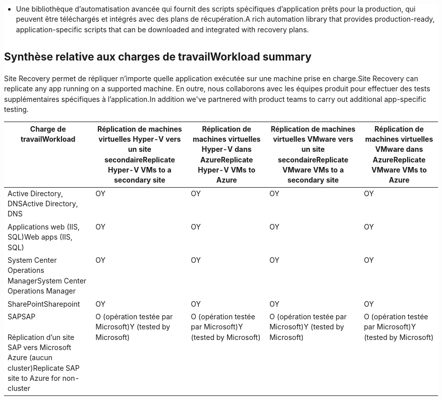 * <span data-ttu-id="f3b45-122">Une bibliothèque d’automatisation avancée qui fournit des scripts spécifiques d’application prêts pour la production, qui peuvent être téléchargés et intégrés avec des plans de récupération.</span><span class="sxs-lookup"><span data-stu-id="f3b45-122">A rich automation library that provides production-ready, application-specific scripts that can be downloaded and integrated with recovery plans.</span></span>

## <a name="workload-summary"></a><span data-ttu-id="f3b45-123">Synthèse relative aux charges de travail</span><span class="sxs-lookup"><span data-stu-id="f3b45-123">Workload summary</span></span>
<span data-ttu-id="f3b45-124">Site Recovery permet de répliquer n’importe quelle application exécutée sur une machine prise en charge.</span><span class="sxs-lookup"><span data-stu-id="f3b45-124">Site Recovery can replicate any app running on a supported machine.</span></span> <span data-ttu-id="f3b45-125">En outre, nous collaborons avec les équipes produit pour effectuer des tests supplémentaires spécifiques à l’application.</span><span class="sxs-lookup"><span data-stu-id="f3b45-125">In addition we've partnered with product teams to carry out additional app-specific testing.</span></span>

| <span data-ttu-id="f3b45-126">**Charge de travail**</span><span class="sxs-lookup"><span data-stu-id="f3b45-126">**Workload**</span></span> | <span data-ttu-id="f3b45-127">**Réplication de machines virtuelles Hyper-V vers un site secondaire**</span><span class="sxs-lookup"><span data-stu-id="f3b45-127">**Replicate Hyper-V VMs to a secondary site**</span></span> | <span data-ttu-id="f3b45-128">**Réplication de machines virtuelles Hyper-V dans Azure**</span><span class="sxs-lookup"><span data-stu-id="f3b45-128">**Replicate Hyper-V VMs to Azure**</span></span> | <span data-ttu-id="f3b45-129">**Réplication de machines virtuelles VMware vers un site secondaire**</span><span class="sxs-lookup"><span data-stu-id="f3b45-129">**Replicate VMware VMs to a secondary site**</span></span> | <span data-ttu-id="f3b45-130">**Réplication de machines virtuelles VMware dans Azure**</span><span class="sxs-lookup"><span data-stu-id="f3b45-130">**Replicate VMware VMs to Azure**</span></span> |
| --- | --- | --- | --- | --- |
| <span data-ttu-id="f3b45-131">Active Directory, DNS</span><span class="sxs-lookup"><span data-stu-id="f3b45-131">Active Directory, DNS</span></span> |<span data-ttu-id="f3b45-132">O</span><span class="sxs-lookup"><span data-stu-id="f3b45-132">Y</span></span> |<span data-ttu-id="f3b45-133">O</span><span class="sxs-lookup"><span data-stu-id="f3b45-133">Y</span></span> |<span data-ttu-id="f3b45-134">O</span><span class="sxs-lookup"><span data-stu-id="f3b45-134">Y</span></span> |<span data-ttu-id="f3b45-135">O</span><span class="sxs-lookup"><span data-stu-id="f3b45-135">Y</span></span> |
| <span data-ttu-id="f3b45-136">Applications web (IIS, SQL)</span><span class="sxs-lookup"><span data-stu-id="f3b45-136">Web apps (IIS, SQL)</span></span> |<span data-ttu-id="f3b45-137">O</span><span class="sxs-lookup"><span data-stu-id="f3b45-137">Y</span></span> |<span data-ttu-id="f3b45-138">O</span><span class="sxs-lookup"><span data-stu-id="f3b45-138">Y</span></span> |<span data-ttu-id="f3b45-139">O</span><span class="sxs-lookup"><span data-stu-id="f3b45-139">Y</span></span> |<span data-ttu-id="f3b45-140">O</span><span class="sxs-lookup"><span data-stu-id="f3b45-140">Y</span></span> |
| <span data-ttu-id="f3b45-141">System Center Operations Manager</span><span class="sxs-lookup"><span data-stu-id="f3b45-141">System Center Operations Manager</span></span> |<span data-ttu-id="f3b45-142">O</span><span class="sxs-lookup"><span data-stu-id="f3b45-142">Y</span></span> |<span data-ttu-id="f3b45-143">O</span><span class="sxs-lookup"><span data-stu-id="f3b45-143">Y</span></span> |<span data-ttu-id="f3b45-144">O</span><span class="sxs-lookup"><span data-stu-id="f3b45-144">Y</span></span> |<span data-ttu-id="f3b45-145">O</span><span class="sxs-lookup"><span data-stu-id="f3b45-145">Y</span></span> |
| <span data-ttu-id="f3b45-146">SharePoint</span><span class="sxs-lookup"><span data-stu-id="f3b45-146">Sharepoint</span></span> |<span data-ttu-id="f3b45-147">O</span><span class="sxs-lookup"><span data-stu-id="f3b45-147">Y</span></span> |<span data-ttu-id="f3b45-148">O</span><span class="sxs-lookup"><span data-stu-id="f3b45-148">Y</span></span> |<span data-ttu-id="f3b45-149">O</span><span class="sxs-lookup"><span data-stu-id="f3b45-149">Y</span></span> |<span data-ttu-id="f3b45-150">O</span><span class="sxs-lookup"><span data-stu-id="f3b45-150">Y</span></span> |
| <span data-ttu-id="f3b45-151">SAP</span><span class="sxs-lookup"><span data-stu-id="f3b45-151">SAP</span></span><br/><br/><span data-ttu-id="f3b45-152">Réplication d’un site SAP vers Microsoft Azure (aucun cluster)</span><span class="sxs-lookup"><span data-stu-id="f3b45-152">Replicate SAP site to Azure for non-cluster</span></span> |<span data-ttu-id="f3b45-153">O (opération testée par Microsoft)</span><span class="sxs-lookup"><span data-stu-id="f3b45-153">Y (tested by Microsoft)</span></span> |<span data-ttu-id="f3b45-154">O (opération testée par Microsoft)</span><span class="sxs-lookup"><span data-stu-id="f3b45-154">Y (tested by Microsoft)</span></span> |<span data-ttu-id="f3b45-155">O (opération testée par Microsoft)</span><span class="sxs-lookup"><span data-stu-id="f3b45-155">Y (tested by Microsoft)</span></span> |<span data-ttu-id="f3b45-156">O (opération testée par Microsoft)</span><span class="sxs-lookup"><span data-stu-id="f3b45-156">Y (tested by Microsoft)</span></span> |
